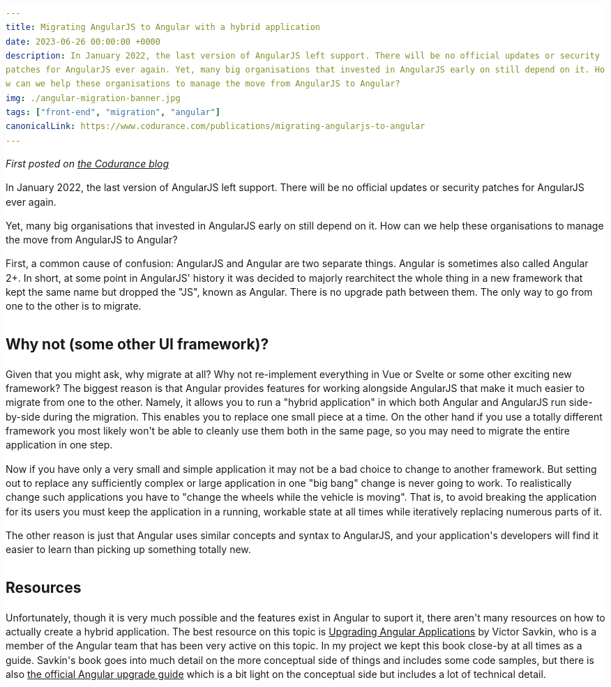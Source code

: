 ```yaml
---
title: Migrating AngularJS to Angular with a hybrid application
date: 2023-06-26 00:00:00 +0000
description: In January 2022, the last version of AngularJS left support. There will be no official updates or security patches for AngularJS ever again. Yet, many big organisations that invested in AngularJS early on still depend on it. How can we help these organisations to manage the move from AngularJS to Angular?
img: ./angular-migration-banner.jpg
tags: ["front-end", "migration", "angular"]
canonicalLink: https://www.codurance.com/publications/migrating-angularjs-to-angular
---
```


_First posted on [the Codurance blog](https://www.codurance.com/publications/migrating-angularjs-to-angular)_

In January 2022, the last version of AngularJS left support. There will be no official updates or security patches for AngularJS ever again.

Yet, many big organisations that invested in AngularJS early on still depend on it. How can we help these organisations to manage the move from AngularJS to Angular?

First, a common cause of confusion: AngularJS and Angular are two separate things. Angular is sometimes also called Angular 2+. In short, at some point in AngularJS' history it was decided to majorly rearchitect the whole thing in a new framework that kept the same name but dropped the "JS", known as Angular. There is no upgrade path between them. The only way to go from one to the other is to migrate.

## Why not (some other UI framework)?

Given that you might ask, why migrate at all? Why not re-implement everything in Vue or Svelte or some other exciting new framework? The biggest reason is that Angular provides features for working alongside AngularJS that make it much easier to migrate from one to the other. Namely, it allows you to run a "hybrid application" in which both Angular and AngularJS run side-by-side during the migration. This enables you to replace one small piece at a time. On the other hand if you use a totally different framework you most likely won't be able to cleanly use them both in the same page, so you may need to migrate the entire application in one step.

Now if you have only a very small and simple application it may not be a bad choice to change to another framework. But setting out to replace any sufficiently complex or large application in one "big bang" change is never going to work. To realistically change such applications you have to "change the wheels while the vehicle is moving". That is, to avoid breaking the application for its users you must keep the application in a running, workable state at all times while iteratively replacing numerous parts of it.

The other reason is just that Angular uses similar concepts and syntax to AngularJS, and your application's developers will find it easier to learn than picking up something totally new.

## Resources

Unfortunately, though it is very much possible and the features exist in Angular to suport it, there aren't many resources on how to actually create a hybrid application. The best resource on this topic is [Upgrading Angular Applications](https://go.nrwl.io/upgrading-angular-applications-book) by Victor Savkin, who is a member of the Angular team that has been very active on this topic. In my project we kept this book close-by at all times as a guide. Savkin's book goes into much detail on the more conceptual side of things and includes some code samples, but there is also [the official Angular upgrade guide](https://angular.io/guide/upgrade) which is a bit light on the conceptual side but includes a lot of technical detail.
